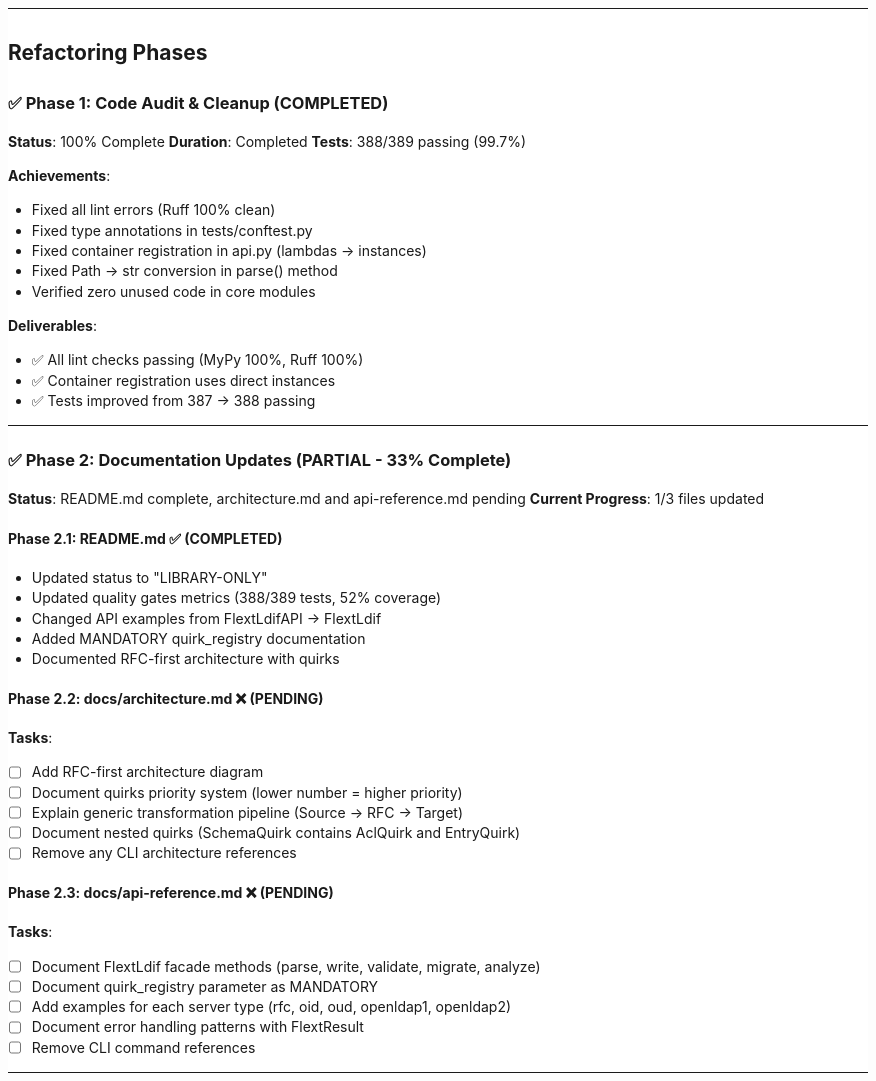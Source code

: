 
---

## Refactoring Phases

### ✅ Phase 1: Code Audit & Cleanup (COMPLETED)

**Status**: 100% Complete
**Duration**: Completed
**Tests**: 388/389 passing (99.7%)

**Achievements**:

- Fixed all lint errors (Ruff 100% clean)
- Fixed type annotations in tests/conftest.py
- Fixed container registration in api.py (lambdas → instances)
- Fixed Path → str conversion in parse() method
- Verified zero unused code in core modules

**Deliverables**:

- ✅ All lint checks passing (MyPy 100%, Ruff 100%)
- ✅ Container registration uses direct instances
- ✅ Tests improved from 387 → 388 passing

---

### ✅ Phase 2: Documentation Updates (PARTIAL - 33% Complete)

**Status**: README.md complete, architecture.md and api-reference.md pending
**Current Progress**: 1/3 files updated

#### Phase 2.1: README.md ✅ (COMPLETED)

- Updated status to "LIBRARY-ONLY"
- Updated quality gates metrics (388/389 tests, 52% coverage)
- Changed API examples from FlextLdifAPI → FlextLdif
- Added MANDATORY quirk_registry documentation
- Documented RFC-first architecture with quirks

#### Phase 2.2: docs/architecture.md ❌ (PENDING)

**Tasks**:

- [ ] Add RFC-first architecture diagram
- [ ] Document quirks priority system (lower number = higher priority)
- [ ] Explain generic transformation pipeline (Source → RFC → Target)
- [ ] Document nested quirks (SchemaQuirk contains AclQuirk and EntryQuirk)
- [ ] Remove any CLI architecture references

#### Phase 2.3: docs/api-reference.md ❌ (PENDING)

**Tasks**:

- [ ] Document FlextLdif facade methods (parse, write, validate, migrate, analyze)
- [ ] Document quirk_registry parameter as MANDATORY
- [ ] Add examples for each server type (rfc, oid, oud, openldap1, openldap2)
- [ ] Document error handling patterns with FlextResult
- [ ] Remove CLI command references

---